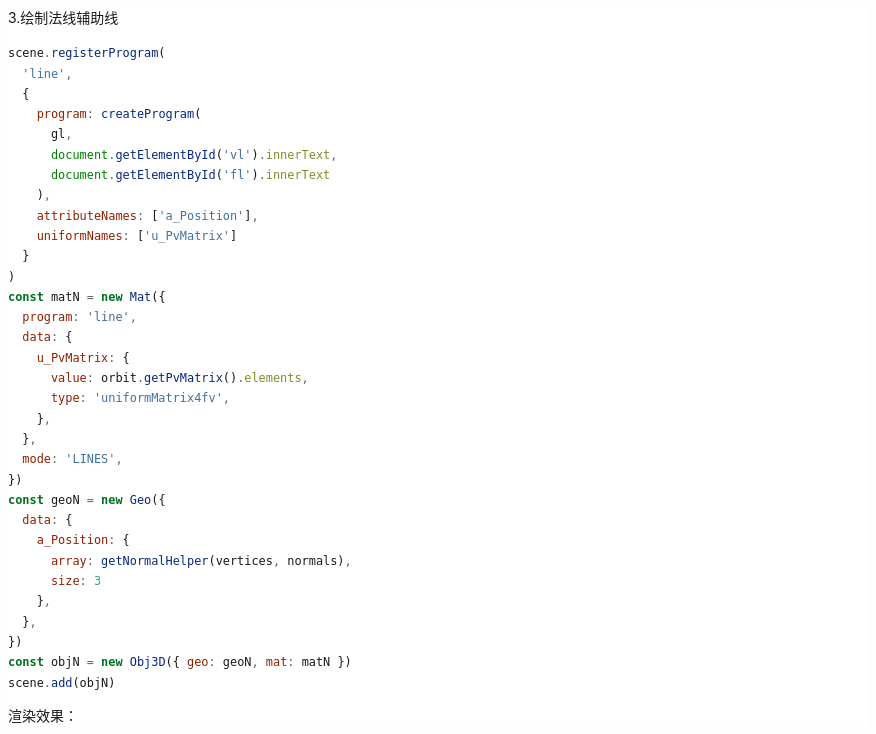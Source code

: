 

3.绘制法线辅助线

```js
scene.registerProgram(
  'line',
  {
    program: createProgram(
      gl,
      document.getElementById('vl').innerText,
      document.getElementById('fl').innerText
    ),
    attributeNames: ['a_Position'],
    uniformNames: ['u_PvMatrix']
  }
)
const matN = new Mat({
  program: 'line',
  data: {
    u_PvMatrix: {
      value: orbit.getPvMatrix().elements,
      type: 'uniformMatrix4fv',
    },
  },
  mode: 'LINES',
})
const geoN = new Geo({
  data: {
    a_Position: {
      array: getNormalHelper(vertices, normals),
      size: 3
    },
  },
})
const objN = new Obj3D({ geo: geoN, mat: matN })
scene.add(objN)
```



渲染效果：
